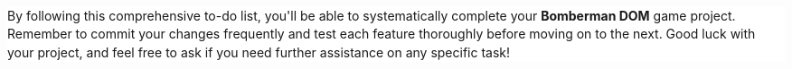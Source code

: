 
By following this comprehensive to-do list, you'll be able to systematically complete your **Bomberman DOM** game project. Remember to commit your changes frequently and test each feature thoroughly before moving on to the next. Good luck with your project, and feel free to ask if you need further assistance on any specific task!